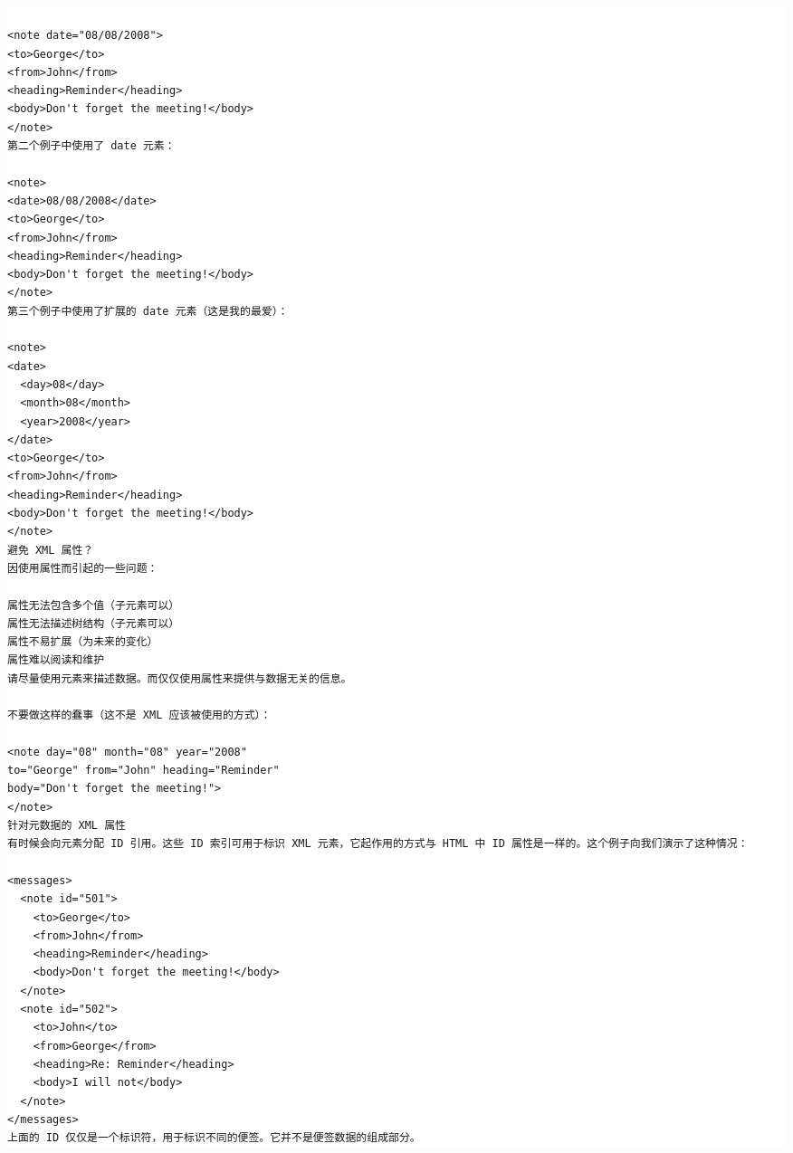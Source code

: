 ```

<note date="08/08/2008">
<to>George</to>
<from>John</from>
<heading>Reminder</heading>
<body>Don't forget the meeting!</body>
</note> 
第二个例子中使用了 date 元素：

<note>
<date>08/08/2008</date>
<to>George</to>
<from>John</from>
<heading>Reminder</heading>
<body>Don't forget the meeting!</body>
</note> 
第三个例子中使用了扩展的 date 元素（这是我的最爱）：

<note>
<date>
  <day>08</day>
  <month>08</month>
  <year>2008</year>
</date>
<to>George</to>
<from>John</from>
<heading>Reminder</heading>
<body>Don't forget the meeting!</body>
</note>
避免 XML 属性？
因使用属性而引起的一些问题：

属性无法包含多个值（子元素可以） 
属性无法描述树结构（子元素可以） 
属性不易扩展（为未来的变化） 
属性难以阅读和维护 
请尽量使用元素来描述数据。而仅仅使用属性来提供与数据无关的信息。

不要做这样的蠢事（这不是 XML 应该被使用的方式）：

<note day="08" month="08" year="2008"
to="George" from="John" heading="Reminder" 
body="Don't forget the meeting!">
</note>
针对元数据的 XML 属性
有时候会向元素分配 ID 引用。这些 ID 索引可用于标识 XML 元素，它起作用的方式与 HTML 中 ID 属性是一样的。这个例子向我们演示了这种情况：

<messages>
  <note id="501">
    <to>George</to>
    <from>John</from>
    <heading>Reminder</heading>
    <body>Don't forget the meeting!</body>
  </note>
  <note id="502">
    <to>John</to>
    <from>George</from>
    <heading>Re: Reminder</heading>
    <body>I will not</body>
  </note> 
</messages>
上面的 ID 仅仅是一个标识符，用于标识不同的便签。它并不是便签数据的组成部分。

```